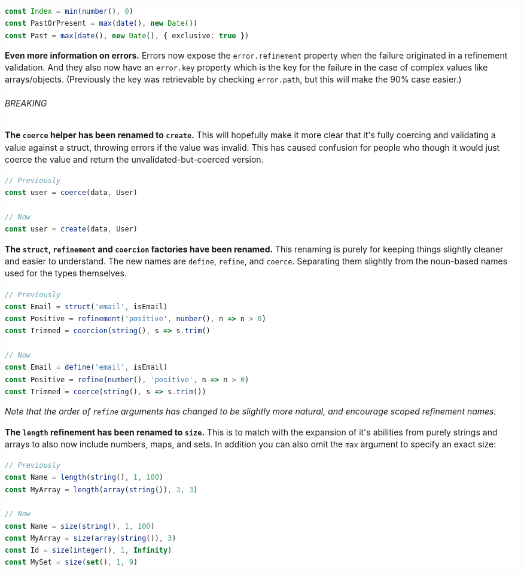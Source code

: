 ```ts
const Index = min(number(), 0)
const PastOrPresent = max(date(), new Date())
const Past = max(date(), new Date(), { exclusive: true })
```

**Even more information on errors.** Errors now expose the `error.refinement` property when the failure originated in a refinement validation. And they also now have an `error.key` property which is the key for the failure in the case of complex values like arrays/objects. (Previously the key was retrievable by checking `error.path`, but this will make the 90% case easier.)

###### BREAKING

**The `coerce` helper has been renamed to `create`.** This will hopefully make it more clear that it's fully coercing and validating a value against a struct, throwing errors if the value was invalid. This has caused confusion for people who though it would just coerce the value and return the unvalidated-but-coerced version.

```ts
// Previously
const user = coerce(data, User)

// Now
const user = create(data, User)
```

**The `struct`, `refinement` and `coercion` factories have been renamed.** This renaming is purely for keeping things slightly cleaner and easier to understand. The new names are `define`, `refine`, and `coerce`. Separating them slightly from the noun-based names used for the types themselves.

```ts
// Previously
const Email = struct('email', isEmail)
const Positive = refinement('positive', number(), n => n > 0)
const Trimmed = coercion(string(), s => s.trim()

// Now
const Email = define('email', isEmail)
const Positive = refine(number(), 'positive', n => n > 0)
const Trimmed = coerce(string(), s => s.trim())
```

_Note that the order of `refine` arguments has changed to be slightly more natural, and encourage scoped refinement names._

**The `length` refinement has been renamed to `size`.** This is to match with the expansion of it's abilities from purely strings and arrays to also now include numbers, maps, and sets. In addition you can also omit the `max` argument to specify an exact size:

```ts
// Previously
const Name = length(string(), 1, 100)
const MyArray = length(array(string()), 3, 3)

// Now
const Name = size(string(), 1, 100)
const MyArray = size(array(string()), 3)
const Id = size(integer(), 1, Infinity)
const MySet = size(set(), 1, 9)
```
